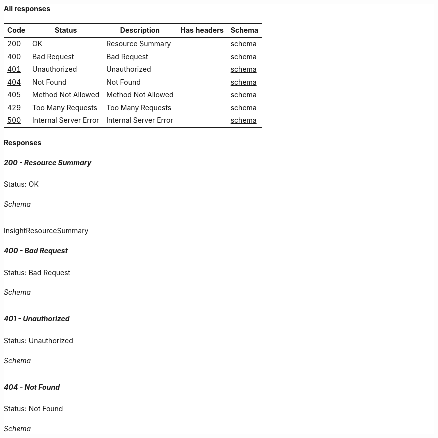 #### All responses
| Code | Status | Description | Has headers | Schema |
|------|--------|-------------|:-----------:|--------|
| [200](#get-rest-api-v1-insight-summary-200) | OK | Resource Summary |  | [schema](#get-rest-api-v1-insight-summary-200-schema) |
| [400](#get-rest-api-v1-insight-summary-400) | Bad Request | Bad Request |  | [schema](#get-rest-api-v1-insight-summary-400-schema) |
| [401](#get-rest-api-v1-insight-summary-401) | Unauthorized | Unauthorized |  | [schema](#get-rest-api-v1-insight-summary-401-schema) |
| [404](#get-rest-api-v1-insight-summary-404) | Not Found | Not Found |  | [schema](#get-rest-api-v1-insight-summary-404-schema) |
| [405](#get-rest-api-v1-insight-summary-405) | Method Not Allowed | Method Not Allowed |  | [schema](#get-rest-api-v1-insight-summary-405-schema) |
| [429](#get-rest-api-v1-insight-summary-429) | Too Many Requests | Too Many Requests |  | [schema](#get-rest-api-v1-insight-summary-429-schema) |
| [500](#get-rest-api-v1-insight-summary-500) | Internal Server Error | Internal Server Error |  | [schema](#get-rest-api-v1-insight-summary-500-schema) |

#### Responses


##### <span id="get-rest-api-v1-insight-summary-200"></span> 200 - Resource Summary
Status: OK

###### <span id="get-rest-api-v1-insight-summary-200-schema"></span> Schema
   
  

[InsightResourceSummary](#insight-resource-summary)

##### <span id="get-rest-api-v1-insight-summary-400"></span> 400 - Bad Request
Status: Bad Request

###### <span id="get-rest-api-v1-insight-summary-400-schema"></span> Schema
   
  



##### <span id="get-rest-api-v1-insight-summary-401"></span> 401 - Unauthorized
Status: Unauthorized

###### <span id="get-rest-api-v1-insight-summary-401-schema"></span> Schema
   
  



##### <span id="get-rest-api-v1-insight-summary-404"></span> 404 - Not Found
Status: Not Found

###### <span id="get-rest-api-v1-insight-summary-404-schema"></span> Schema
   